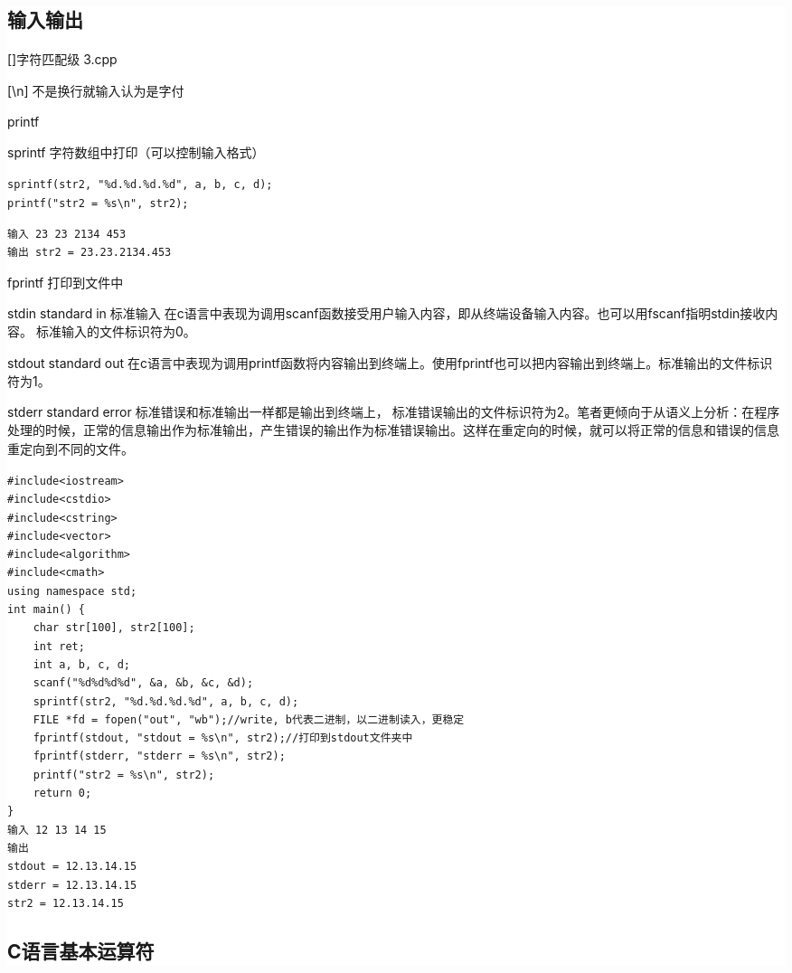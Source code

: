 ## 输入输出

[]字符匹配级 3.cpp

[\n] 不是换行就输入认为是字付

printf 

sprintf 字符数组中打印（可以控制输入格式）

~~~
sprintf(str2, "%d.%d.%d.%d", a, b, c, d);
printf("str2 = %s\n", str2);
~~~

~~~
输入 23 23 2134 453
输出 str2 = 23.23.2134.453
~~~

fprintf 打印到文件中

stdin    standard in 标准输入 在c语言中表现为调用scanf函数接受用户输入内容，即从终端设备输入内容。也可以用fscanf指明stdin接收内容。 标准输入的文件标识符为0。 

stdout standard out  在c语言中表现为调用printf函数将内容输出到终端上。使用fprintf也可以把内容输出到终端上。标准输出的文件标识符为1。

stderr  standard error 标准错误和标准输出一样都是输出到终端上， 标准错误输出的文件标识符为2。笔者更倾向于从语义上分析：在程序处理的时候，正常的信息输出作为标准输出，产生错误的输出作为标准错误输出。这样在重定向的时候，就可以将正常的信息和错误的信息重定向到不同的文件。

~~~
#include<iostream>
#include<cstdio>
#include<cstring>
#include<vector>
#include<algorithm>
#include<cmath>
using namespace std;
int main() {
    char str[100], str2[100];
    int ret;
    int a, b, c, d;
    scanf("%d%d%d%d", &a, &b, &c, &d);
    sprintf(str2, "%d.%d.%d.%d", a, b, c, d);
    FILE *fd = fopen("out", "wb");//write, b代表二进制，以二进制读入，更稳定
    fprintf(stdout, "stdout = %s\n", str2);//打印到stdout文件夹中
    fprintf(stderr, "stderr = %s\n", str2); 
    printf("str2 = %s\n", str2);
    return 0;
}
输入 12 13 14 15
输出 
stdout = 12.13.14.15
stderr = 12.13.14.15
str2 = 12.13.14.15
~~~

## C语言基本运算符

